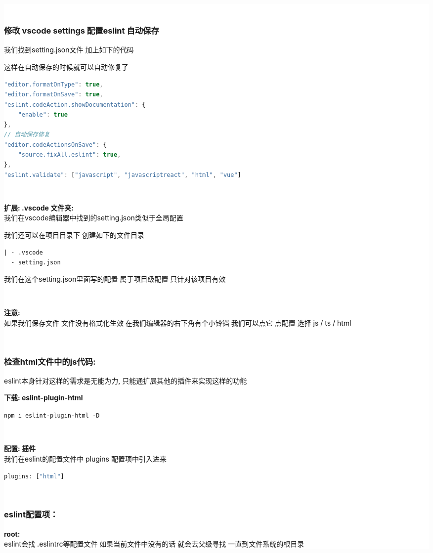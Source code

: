 <br>

### 修改 vscode settings 配置eslint 自动保存
我们找到setting.json文件 加上如下的代码

这样在自动保存的时候就可以自动修复了
```js
"editor.formatOnType": true,
"editor.formatOnSave": true,
"eslint.codeAction.showDocumentation": {
    "enable": true
},
// 自动保存修复
"editor.codeActionsOnSave": {
    "source.fixAll.eslint": true,
},
"eslint.validate": ["javascript", "javascriptreact", "html", "vue"]
```

<br>

**扩展: .vscode 文件夹:**  
我们在vscode编辑器中找到的setting.json类似于全局配置

我们还可以在项目目录下 创建如下的文件目录
```
| - .vscode
  - setting.json
```

我们在这个setting.json里面写的配置 属于项目级配置 只针对该项目有效

<br>

**注意:**  
如果我们保存文件 文件没有格式化生效 在我们编辑器的右下角有个小铃铛 我们可以点它 点配置 选择 js / ts / html

<br>

### 检查html文件中的js代码:
eslint本身针对这样的需求是无能为力, 只能通扩展其他的插件来实现这样的功能

**下载: eslint-plugin-html**
```
npm i eslint-plugin-html -D
```

<br>

**配置: 插件**  
我们在eslint的配置文件中 plugins 配置项中引入进来
```js
plugins: ["html"]
```

<br>

### eslint配置项：
**root:**  
eslint会找 .eslintrc等配置文件 如果当前文件中没有的话 就会去父级寻找 一直到文件系统的根目录

